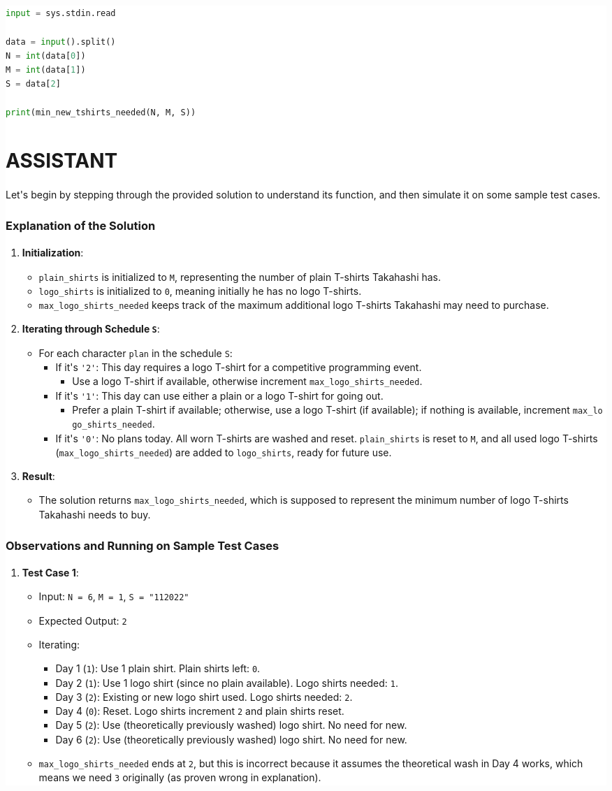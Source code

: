 ```py
input = sys.stdin.read

data = input().split()
N = int(data[0])
M = int(data[1])
S = data[2]

print(min_new_tshirts_needed(N, M, S))
```
# ASSISTANT
Let's begin by stepping through the provided solution to understand its function, and then simulate it on some sample test cases.

### Explanation of the Solution

1. **Initialization**:
   - `plain_shirts` is initialized to `M`, representing the number of plain T-shirts Takahashi has.
   - `logo_shirts` is initialized to `0`, meaning initially he has no logo T-shirts.
   - `max_logo_shirts_needed` keeps track of the maximum additional logo T-shirts Takahashi may need to purchase.

2. **Iterating through Schedule `S`**:
   - For each character `plan` in the schedule `S`:
     - If it's `'2'`: This day requires a logo T-shirt for a competitive programming event.
       - Use a logo T-shirt if available, otherwise increment `max_logo_shirts_needed`.
     - If it's `'1'`: This day can use either a plain or a logo T-shirt for going out.
       - Prefer a plain T-shirt if available; otherwise, use a logo T-shirt (if available); if nothing is available, increment `max_logo_shirts_needed`.
     - If it's `'0'`: No plans today. All worn T-shirts are washed and reset. `plain_shirts` is reset to `M`, and all used logo T-shirts (`max_logo_shirts_needed`) are added to `logo_shirts`, ready for future use.

3. **Result**:
   - The solution returns `max_logo_shirts_needed`, which is supposed to represent the minimum number of logo T-shirts Takahashi needs to buy.

### Observations and Running on Sample Test Cases

1. **Test Case 1**:
   - Input: `N = 6`, `M = 1`, `S = "112022"`
   - Expected Output: `2`

   - Iterating: 
     - Day 1 (`1`): Use 1 plain shirt. Plain shirts left: `0`.
     - Day 2 (`1`): Use 1 logo shirt (since no plain available). Logo shirts needed: `1`.
     - Day 3 (`2`): Existing or new logo shirt used. Logo shirts needed: `2`.
     - Day 4 (`0`): Reset. Logo shirts increment `2` and plain shirts reset.
     - Day 5 (`2`): Use (theoretically previously washed) logo shirt. No need for new.
     - Day 6 (`2`): Use (theoretically previously washed) logo shirt. No need for new.

   - `max_logo_shirts_needed` ends at `2`, but this is incorrect because it assumes the theoretical wash in Day 4 works, which means we need `3` originally (as proven wrong in explanation).
